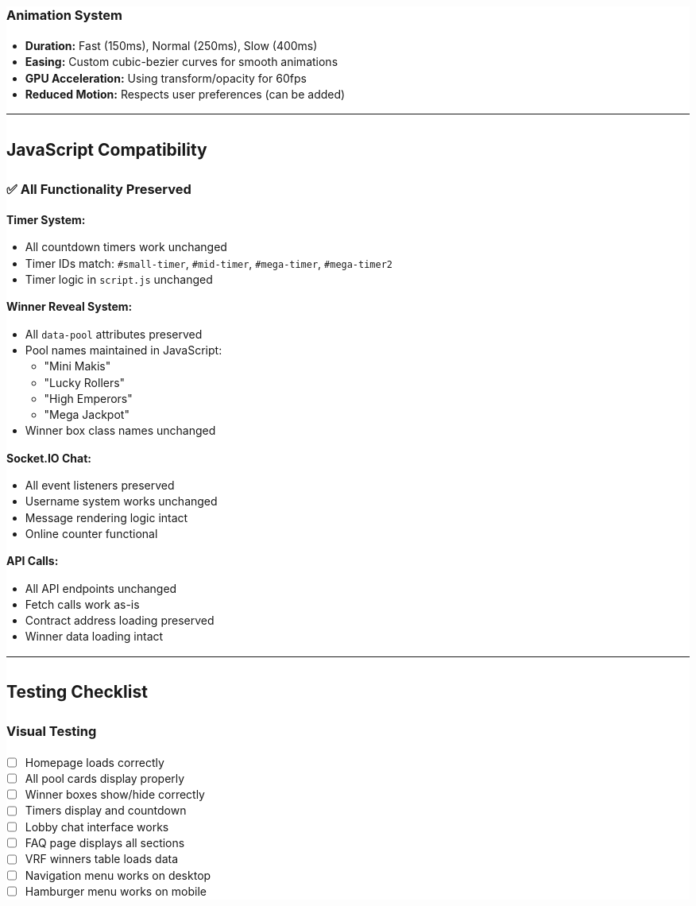 ### Animation System
- **Duration:** Fast (150ms), Normal (250ms), Slow (400ms)
- **Easing:** Custom cubic-bezier curves for smooth animations
- **GPU Acceleration:** Using transform/opacity for 60fps
- **Reduced Motion:** Respects user preferences (can be added)

---

## JavaScript Compatibility

### ✅ All Functionality Preserved

**Timer System:**
- All countdown timers work unchanged
- Timer IDs match: `#small-timer`, `#mid-timer`, `#mega-timer`, `#mega-timer2`
- Timer logic in `script.js` unchanged

**Winner Reveal System:**
- All `data-pool` attributes preserved
- Pool names maintained in JavaScript:
  - "Mini Makis"
  - "Lucky Rollers"
  - "High Emperors"
  - "Mega Jackpot"
- Winner box class names unchanged

**Socket.IO Chat:**
- All event listeners preserved
- Username system works unchanged
- Message rendering logic intact
- Online counter functional

**API Calls:**
- All API endpoints unchanged
- Fetch calls work as-is
- Contract address loading preserved
- Winner data loading intact

---

## Testing Checklist

### Visual Testing
- [ ] Homepage loads correctly
- [ ] All pool cards display properly
- [ ] Winner boxes show/hide correctly
- [ ] Timers display and countdown
- [ ] Lobby chat interface works
- [ ] FAQ page displays all sections
- [ ] VRF winners table loads data
- [ ] Navigation menu works on desktop
- [ ] Hamburger menu works on mobile
